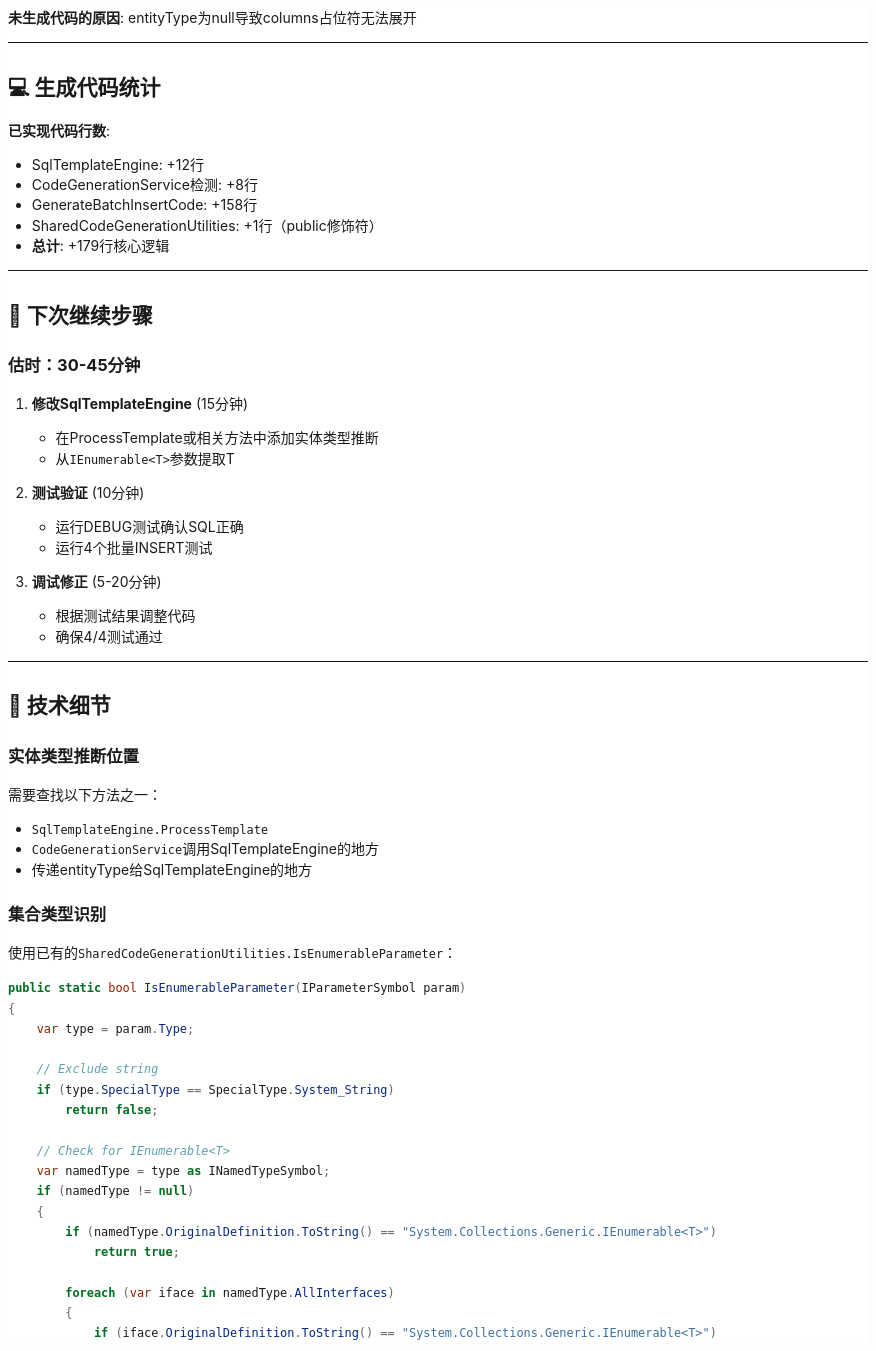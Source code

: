 **未生成代码的原因**: entityType为null导致columns占位符无法展开

---

## 💻 生成代码统计

**已实现代码行数**:
- SqlTemplateEngine: +12行
- CodeGenerationService检测: +8行
- GenerateBatchInsertCode: +158行
- SharedCodeGenerationUtilities: +1行（public修饰符）
- **总计**: +179行核心逻辑

---

## 🚀 下次继续步骤

### 估时：30-45分钟

1. **修改SqlTemplateEngine** (15分钟)
   - 在ProcessTemplate或相关方法中添加实体类型推断
   - 从`IEnumerable<T>`参数提取T

2. **测试验证** (10分钟)
   - 运行DEBUG测试确认SQL正确
   - 运行4个批量INSERT测试

3. **调试修正** (5-20分钟)
   - 根据测试结果调整代码
   - 确保4/4测试通过

---

## 📝 技术细节

### 实体类型推断位置

需要查找以下方法之一：
- `SqlTemplateEngine.ProcessTemplate`
- `CodeGenerationService`调用SqlTemplateEngine的地方
- 传递entityType给SqlTemplateEngine的地方

### 集合类型识别

使用已有的`SharedCodeGenerationUtilities.IsEnumerableParameter`：
```csharp
public static bool IsEnumerableParameter(IParameterSymbol param)
{
    var type = param.Type;
    
    // Exclude string
    if (type.SpecialType == SpecialType.System_String)
        return false;
    
    // Check for IEnumerable<T>
    var namedType = type as INamedTypeSymbol;
    if (namedType != null)
    {
        if (namedType.OriginalDefinition.ToString() == "System.Collections.Generic.IEnumerable<T>")
            return true;
        
        foreach (var iface in namedType.AllInterfaces)
        {
            if (iface.OriginalDefinition.ToString() == "System.Collections.Generic.IEnumerable<T>")
```